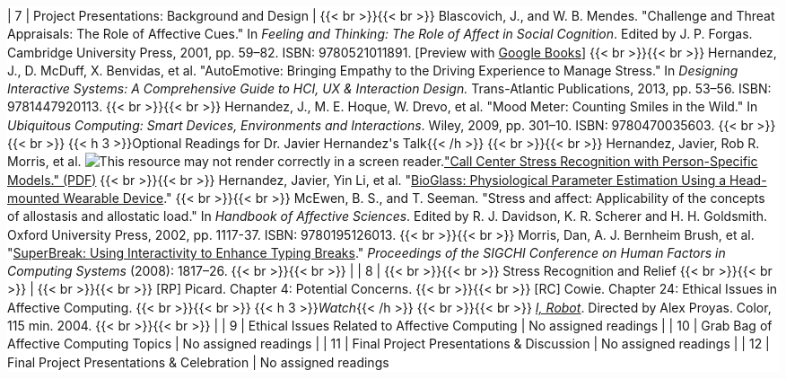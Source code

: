 | 7 | Project Presentations: Background and Design |  {{< br >}}{{< br >}} Blascovich, J., and W. B. Mendes. "Challenge and Threat Appraisals: The Role of Affective Cues." In _Feeling and Thinking: The Role of Affect in Social Cognition_. Edited by J. P. Forgas. Cambridge University Press, 2001, pp. 59–82. ISBN: 9780521011891. \[Preview with [Google Books](http://books.google.com/books?id=PSiU9wsJ13QC&pg=PA59=onepage)\] {{< br >}}{{< br >}} Hernandez, J., D. McDuff, X. Benvidas, et al. "AutoEmotive: Bringing Empathy to the Driving Experience to Manage Stress." In _Designing Interactive Systems: A Comprehensive Guide to HCI, UX & Interaction Design._ Trans-Atlantic Publications, 2013, pp. 53–56. ISBN: 9781447920113. {{< br >}}{{< br >}} Hernandez, J., M. E. Hoque, W. Drevo, et al. "Mood Meter: Counting Smiles in the Wild." In _Ubiquitous Computing: Smart Devices, Environments and Interactions_. Wiley, 2009, pp. 301–10. ISBN: 9780470035603. {{< br >}}{{< br >}} {{< h 3 >}}Optional Readings for Dr. Javier Hernandez's Talk{{< /h >}} {{< br >}}{{< br >}} Hernandez, Javier, Rob R. Morris, et al. ![This resource may not render correctly in a screen reader.](/images/inacessible.gif)["Call Center Stress Recognition with Person-Specific Models." (PDF)](http://affect.media.mit.edu/pdfs/11.Hernandez-Morris-Picard-ACII.pdf) {{< br >}}{{< br >}} Hernandez, Javier, Yin Li, et al. "[BioGlass: Physiological Parameter Estimation Using a Head-mounted Wearable Device](http://dx.doi.org/10.4108/icst.mobihealth.2014.257219)." {{< br >}}{{< br >}} McEwen, B. S., and T. Seeman. "Stress and affect: Applicability of the concepts of allostasis and allostatic load." In _Handbook of Affective Sciences_. Edited by R. J. Davidson, K. R. Scherer and H. H. Goldsmith. Oxford University Press, 2002, pp. 1117-37. ISBN: 9780195126013. {{< br >}}{{< br >}} Morris, Dan, A. J. Bernheim Brush, et al. "[SuperBreak: Using Interactivity to Enhance Typing Breaks](http://dx.doi.org/10.1145/1357054.1357337)." _Proceedings of the SIGCHI Conference on Human Factors in Computing Systems_ (2008): 1817–26. {{< br >}}{{< br >}}  |
| 8 |  {{< br >}}{{< br >}} Stress Recognition and Relief {{< br >}}{{< br >}}  |  {{< br >}}{{< br >}} \[RP\] Picard. Chapter 4: Potential Concerns. {{< br >}}{{< br >}} \[RC\] Cowie. Chapter 24: Ethical Issues in Affective Computing. {{< br >}}{{< br >}} {{< h 3 >}}_Watch_{{< /h >}} {{< br >}}{{< br >}} [_I, Robot_](http://www.imdb.com/title/tt0343818/). Directed by Alex Proyas. Color, 115 min. 2004. {{< br >}}{{< br >}}  |
| 9 | Ethical Issues Related to Affective Computing | No assigned readings |
| 10 | Grab Bag of Affective Computing Topics | No assigned readings |
| 11 | Final Project Presentations & Discussion | No assigned readings |
| 12 | Final Project Presentations & Celebration | No assigned readings